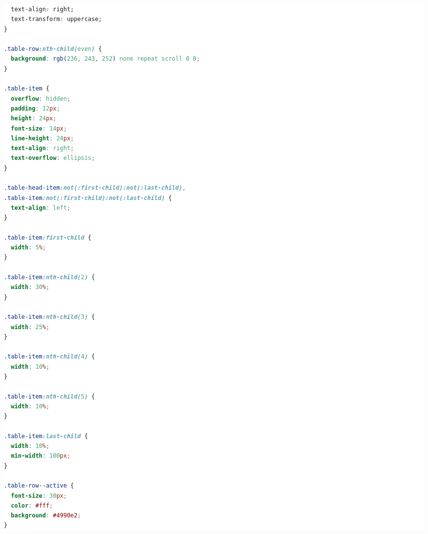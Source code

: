```CSS
  text-align: right;
  text-transform: uppercase;
}

.table-row:nth-child(even) {
  background: rgb(236, 243, 252) none repeat scroll 0 0;
}

.table-item {
  overflow: hidden;
  padding: 12px;
  height: 24px;
  font-size: 14px;
  line-height: 24px;
  text-align: right;
  text-overflow: ellipsis;
}

.table-head-item:not(:first-child):not(:last-child),
.table-item:not(:first-child):not(:last-child) {
  text-align: left;
}

.table-item:first-child {
  width: 5%;
}

.table-item:nth-child(2) {
  width: 30%;
}

.table-item:nth-child(3) {
  width: 25%;
}

.table-item:nth-child(4) {
  width: 10%;
}

.table-item:nth-child(5) {
  width: 10%;
}

.table-item:last-child {
  width: 10%;
  min-width: 100px;
}

.table-row--active {
  font-size: 30px;
  color: #fff;
  background: #4990e2;
}
```
